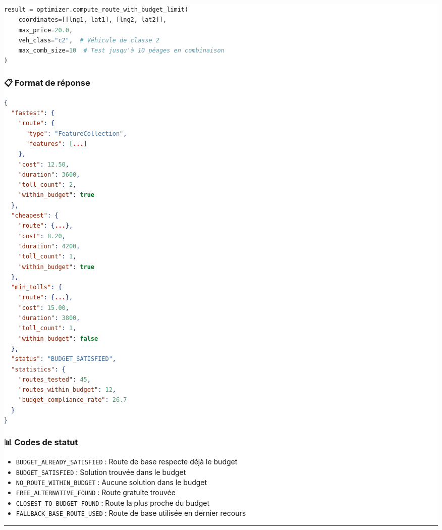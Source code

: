 ```python
result = optimizer.compute_route_with_budget_limit(
    coordinates=[[lng1, lat1], [lng2, lat2]],
    max_price=20.0,
    veh_class="c2",  # Véhicule de classe 2
    max_comb_size=10  # Test jusqu'à 10 péages en combinaison
)
```

### 📋 Format de réponse
```json
{
  "fastest": {
    "route": {
      "type": "FeatureCollection",
      "features": [...]
    },
    "cost": 12.50,
    "duration": 3600,
    "toll_count": 2,
    "within_budget": true
  },
  "cheapest": {
    "route": {...}, 
    "cost": 8.20,
    "duration": 4200,
    "toll_count": 1,
    "within_budget": true
  },
  "min_tolls": {
    "route": {...},
    "cost": 15.00, 
    "duration": 3800,
    "toll_count": 1,
    "within_budget": false
  },
  "status": "BUDGET_SATISFIED",
  "statistics": {
    "routes_tested": 45,
    "routes_within_budget": 12,
    "budget_compliance_rate": 26.7
  }
}
```

### 📊 Codes de statut
- `BUDGET_ALREADY_SATISFIED` : Route de base respecte déjà le budget
- `BUDGET_SATISFIED` : Solution trouvée dans le budget
- `NO_ROUTE_WITHIN_BUDGET` : Aucune solution dans le budget
- `FREE_ALTERNATIVE_FOUND` : Route gratuite trouvée
- `CLOSEST_TO_BUDGET_FOUND` : Route la plus proche du budget
- `FALLBACK_BASE_ROUTE_USED` : Route de base utilisée en dernier recours

---